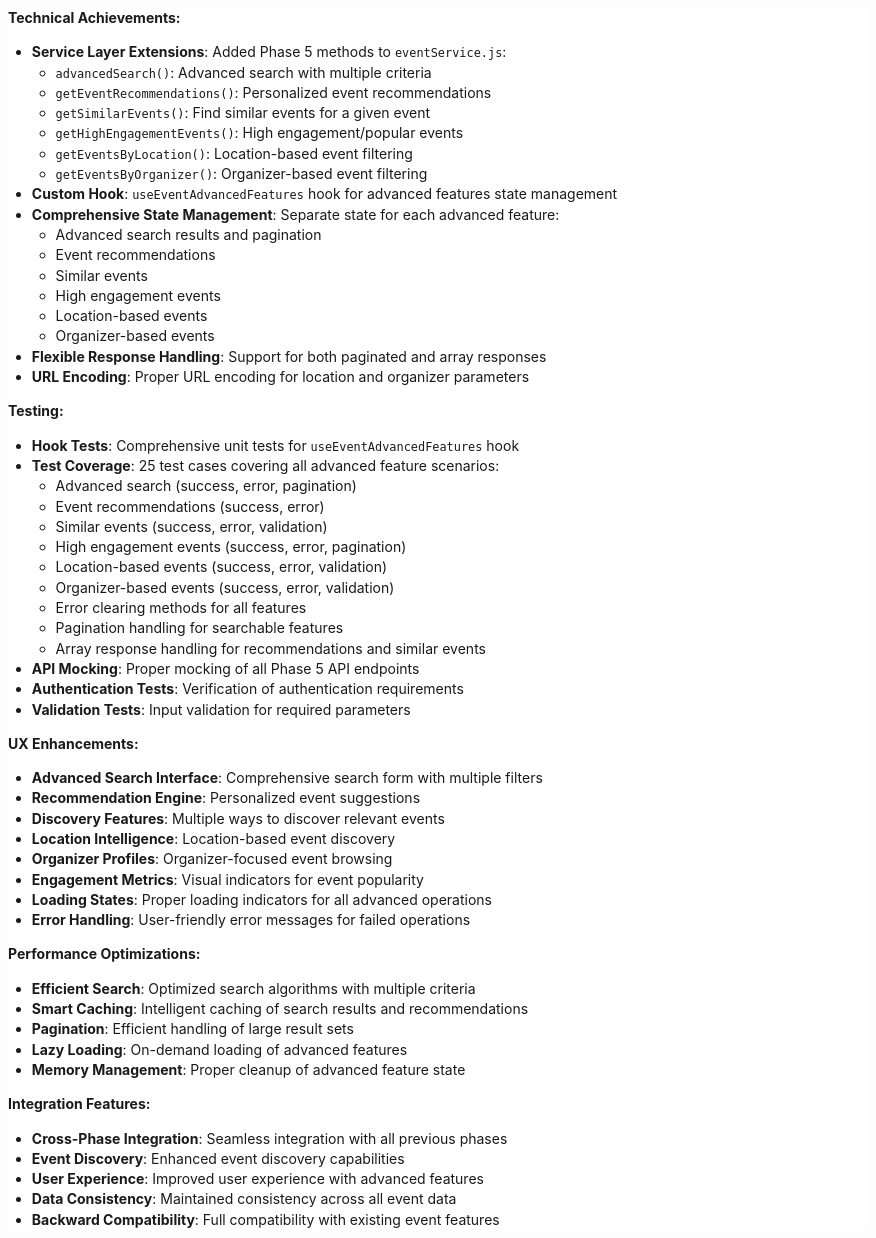 **Technical Achievements:**
- **Service Layer Extensions**: Added Phase 5 methods to `eventService.js`:
  - `advancedSearch()`: Advanced search with multiple criteria
  - `getEventRecommendations()`: Personalized event recommendations
  - `getSimilarEvents()`: Find similar events for a given event
  - `getHighEngagementEvents()`: High engagement/popular events
  - `getEventsByLocation()`: Location-based event filtering
  - `getEventsByOrganizer()`: Organizer-based event filtering
- **Custom Hook**: `useEventAdvancedFeatures` hook for advanced features state management
- **Comprehensive State Management**: Separate state for each advanced feature:
  - Advanced search results and pagination
  - Event recommendations
  - Similar events
  - High engagement events
  - Location-based events
  - Organizer-based events
- **Flexible Response Handling**: Support for both paginated and array responses
- **URL Encoding**: Proper URL encoding for location and organizer parameters

**Testing:**
- **Hook Tests**: Comprehensive unit tests for `useEventAdvancedFeatures` hook
- **Test Coverage**: 25 test cases covering all advanced feature scenarios:
  - Advanced search (success, error, pagination)
  - Event recommendations (success, error)
  - Similar events (success, error, validation)
  - High engagement events (success, error, pagination)
  - Location-based events (success, error, validation)
  - Organizer-based events (success, error, validation)
  - Error clearing methods for all features
  - Pagination handling for searchable features
  - Array response handling for recommendations and similar events
- **API Mocking**: Proper mocking of all Phase 5 API endpoints
- **Authentication Tests**: Verification of authentication requirements
- **Validation Tests**: Input validation for required parameters

**UX Enhancements:**
- **Advanced Search Interface**: Comprehensive search form with multiple filters
- **Recommendation Engine**: Personalized event suggestions
- **Discovery Features**: Multiple ways to discover relevant events
- **Location Intelligence**: Location-based event discovery
- **Organizer Profiles**: Organizer-focused event browsing
- **Engagement Metrics**: Visual indicators for event popularity
- **Loading States**: Proper loading indicators for all advanced operations
- **Error Handling**: User-friendly error messages for failed operations

**Performance Optimizations:**
- **Efficient Search**: Optimized search algorithms with multiple criteria
- **Smart Caching**: Intelligent caching of search results and recommendations
- **Pagination**: Efficient handling of large result sets
- **Lazy Loading**: On-demand loading of advanced features
- **Memory Management**: Proper cleanup of advanced feature state

**Integration Features:**
- **Cross-Phase Integration**: Seamless integration with all previous phases
- **Event Discovery**: Enhanced event discovery capabilities
- **User Experience**: Improved user experience with advanced features
- **Data Consistency**: Maintained consistency across all event data
- **Backward Compatibility**: Full compatibility with existing event features
